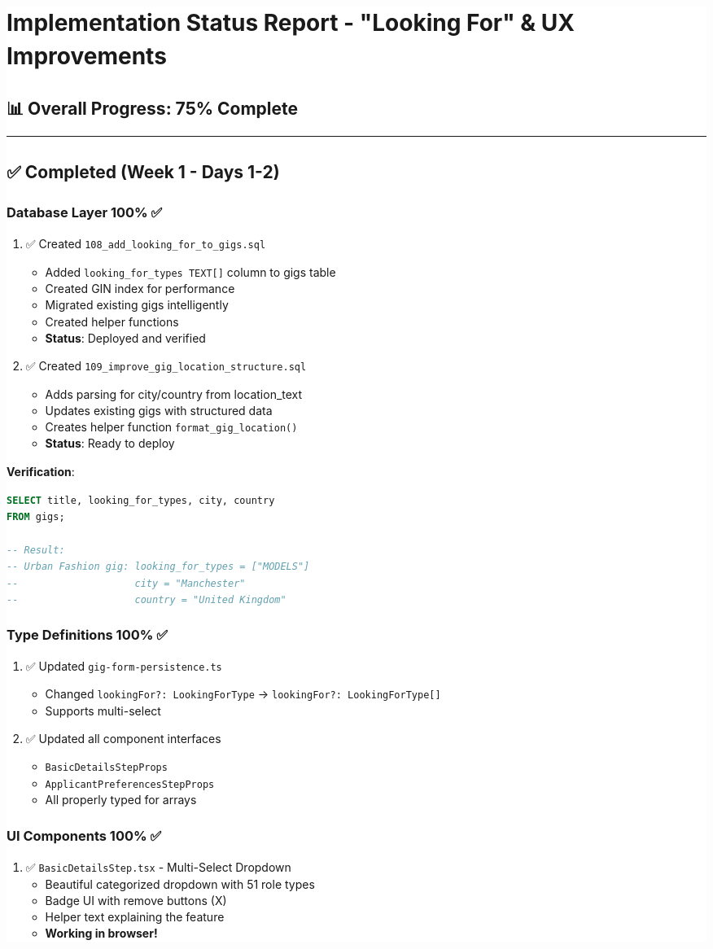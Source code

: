 # Implementation Status Report - "Looking For" & UX Improvements

## 📊 Overall Progress: 75% Complete

---

## ✅ **Completed (Week 1 - Days 1-2)**

### **Database Layer** 100% ✅
1. ✅ Created `108_add_looking_for_to_gigs.sql`
   - Added `looking_for_types TEXT[]` column to gigs table
   - Created GIN index for performance
   - Migrated existing gigs intelligently
   - Created helper functions
   - **Status**: Deployed and verified

2. ✅ Created `109_improve_gig_location_structure.sql`
   - Adds parsing for city/country from location_text
   - Updates existing gigs with structured data
   - Creates helper function `format_gig_location()`
   - **Status**: Ready to deploy

**Verification**:
```sql
SELECT title, looking_for_types, city, country 
FROM gigs;

-- Result:
-- Urban Fashion gig: looking_for_types = ["MODELS"]
--                    city = "Manchester"
--                    country = "United Kingdom"
```

### **Type Definitions** 100% ✅
1. ✅ Updated `gig-form-persistence.ts`
   - Changed `lookingFor?: LookingForType` → `lookingFor?: LookingForType[]`
   - Supports multi-select
   
2. ✅ Updated all component interfaces
   - `BasicDetailsStepProps`
   - `ApplicantPreferencesStepProps`
   - All properly typed for arrays

### **UI Components** 100% ✅
1. ✅ `BasicDetailsStep.tsx` - Multi-Select Dropdown
   - Beautiful categorized dropdown with 51 role types
   - Badge UI with remove buttons (X)
   - Helper text explaining the feature
   - **Working in browser!**
